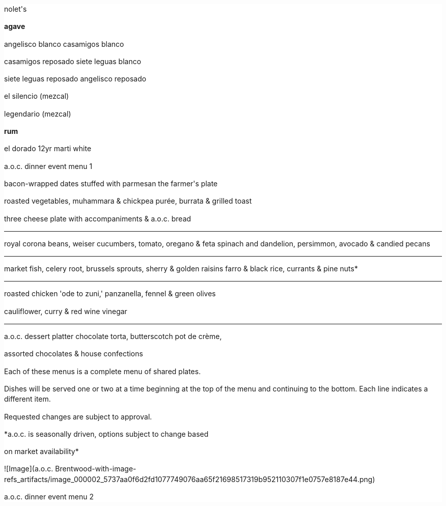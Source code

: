nolet's

**agave**

angelisco blanco casamigos blanco

casamigos reposado siete leguas blanco

siete leguas reposado angelisco reposado

el silencio (mezcal)

legendario (mezcal)

**rum**

el dorado 12yr marti white

a.o.c. dinner event menu 1

bacon-wrapped dates stuffed with parmesan the farmer's plate

roasted vegetables, muhammara &amp; chickpea purée, burrata &amp; grilled toast

three cheese plate with accompaniments &amp; a.o.c. bread

***

royal corona beans, weiser cucumbers, tomato, oregano &amp; feta spinach and dandelion, persimmon, avocado &amp; candied pecans

***

market fish, celery root, brussels sprouts, sherry &amp; golden raisins farro &amp; black rice, currants &amp; pine nuts*

***

roasted chicken 'ode to zuni,' panzanella, fennel &amp; green olives

cauliflower, curry &amp; red wine vinegar

***

a.o.c. dessert platter chocolate torta, butterscotch pot de crème,

assorted chocolates &amp; house confections

Each of these menus is a complete menu of shared plates.

Dishes will be served one or two at a time beginning at the top of the menu and continuing to the bottom. Each line indicates a different item.

Requested changes are subject to approval.

*a.o.c. is seasonally driven, options subject to change based

on market availability*

![Image](a.o.c. Brentwood-with-image-refs_artifacts/image_000002_5737aa0f6d2fd1077749076aa65f21698517319b952110307f1e0757e8187e44.png)

a.o.c. dinner event menu 2
